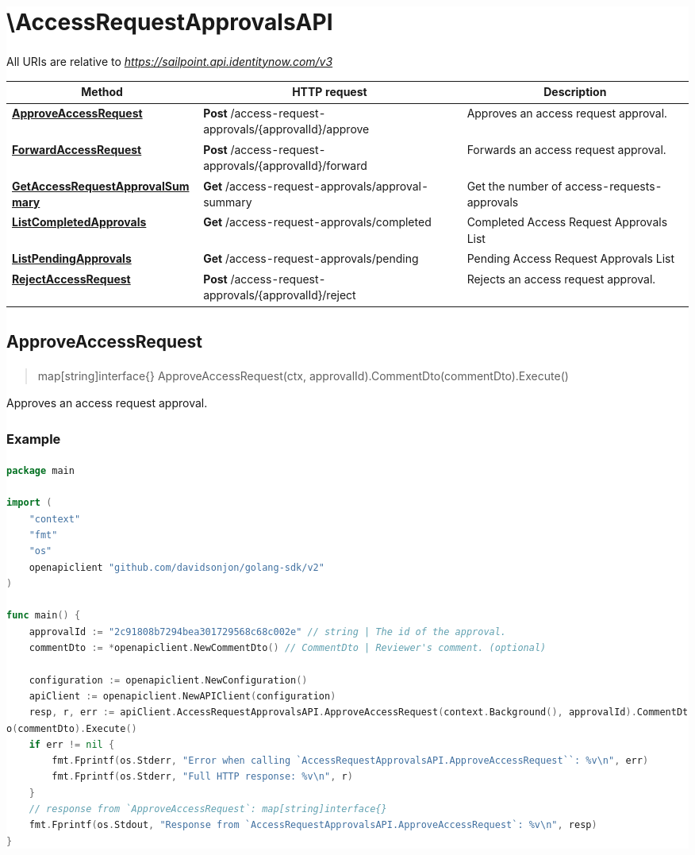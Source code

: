 # \AccessRequestApprovalsAPI

All URIs are relative to *https://sailpoint.api.identitynow.com/v3*

Method | HTTP request | Description
------------- | ------------- | -------------
[**ApproveAccessRequest**](AccessRequestApprovalsAPI.md#ApproveAccessRequest) | **Post** /access-request-approvals/{approvalId}/approve | Approves an access request approval.
[**ForwardAccessRequest**](AccessRequestApprovalsAPI.md#ForwardAccessRequest) | **Post** /access-request-approvals/{approvalId}/forward | Forwards an access request approval.
[**GetAccessRequestApprovalSummary**](AccessRequestApprovalsAPI.md#GetAccessRequestApprovalSummary) | **Get** /access-request-approvals/approval-summary | Get the number of access-requests-approvals
[**ListCompletedApprovals**](AccessRequestApprovalsAPI.md#ListCompletedApprovals) | **Get** /access-request-approvals/completed | Completed Access Request Approvals List
[**ListPendingApprovals**](AccessRequestApprovalsAPI.md#ListPendingApprovals) | **Get** /access-request-approvals/pending | Pending Access Request Approvals List
[**RejectAccessRequest**](AccessRequestApprovalsAPI.md#RejectAccessRequest) | **Post** /access-request-approvals/{approvalId}/reject | Rejects an access request approval.



## ApproveAccessRequest

> map[string]interface{} ApproveAccessRequest(ctx, approvalId).CommentDto(commentDto).Execute()

Approves an access request approval.



### Example

```go
package main

import (
    "context"
    "fmt"
    "os"
    openapiclient "github.com/davidsonjon/golang-sdk/v2"
)

func main() {
    approvalId := "2c91808b7294bea301729568c68c002e" // string | The id of the approval.
    commentDto := *openapiclient.NewCommentDto() // CommentDto | Reviewer's comment. (optional)

    configuration := openapiclient.NewConfiguration()
    apiClient := openapiclient.NewAPIClient(configuration)
    resp, r, err := apiClient.AccessRequestApprovalsAPI.ApproveAccessRequest(context.Background(), approvalId).CommentDto(commentDto).Execute()
    if err != nil {
        fmt.Fprintf(os.Stderr, "Error when calling `AccessRequestApprovalsAPI.ApproveAccessRequest``: %v\n", err)
        fmt.Fprintf(os.Stderr, "Full HTTP response: %v\n", r)
    }
    // response from `ApproveAccessRequest`: map[string]interface{}
    fmt.Fprintf(os.Stdout, "Response from `AccessRequestApprovalsAPI.ApproveAccessRequest`: %v\n", resp)
}
```
